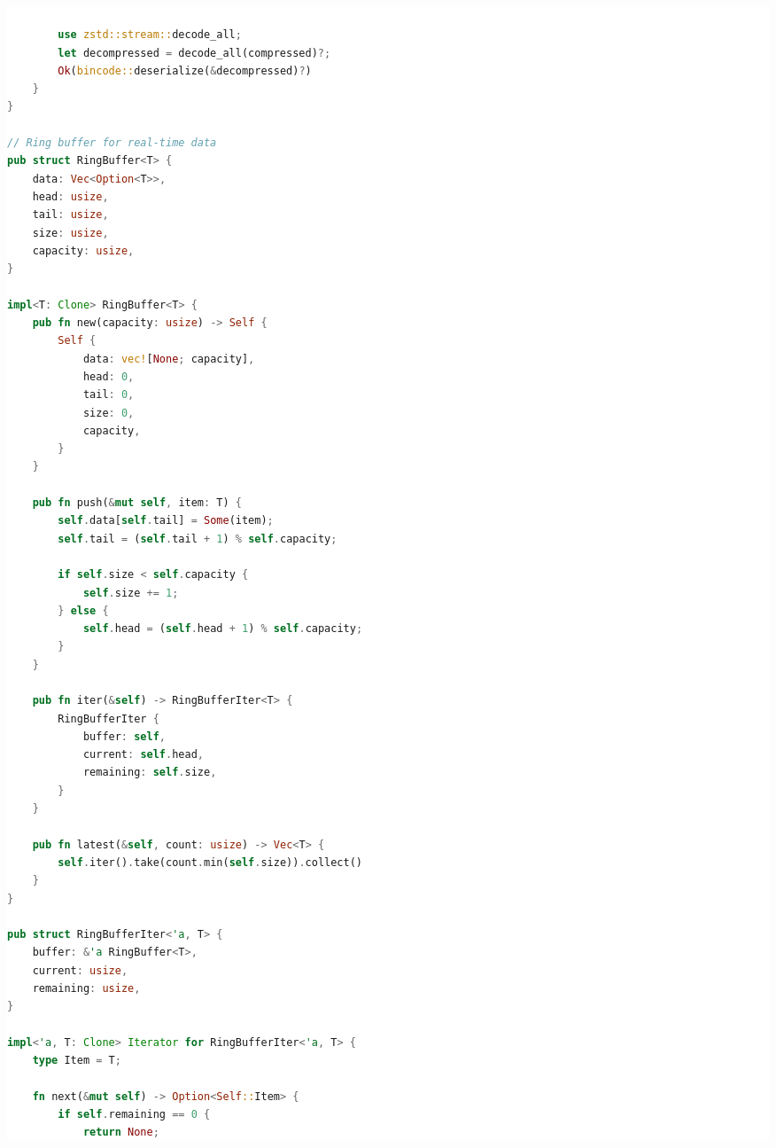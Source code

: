 ```rust

        use zstd::stream::decode_all;
        let decompressed = decode_all(compressed)?;
        Ok(bincode::deserialize(&decompressed)?)
    }
}

// Ring buffer for real-time data
pub struct RingBuffer<T> {
    data: Vec<Option<T>>,
    head: usize,
    tail: usize,
    size: usize,
    capacity: usize,
}

impl<T: Clone> RingBuffer<T> {
    pub fn new(capacity: usize) -> Self {
        Self {
            data: vec![None; capacity],
            head: 0,
            tail: 0,
            size: 0,
            capacity,
        }
    }

    pub fn push(&mut self, item: T) {
        self.data[self.tail] = Some(item);
        self.tail = (self.tail + 1) % self.capacity;
        
        if self.size < self.capacity {
            self.size += 1;
        } else {
            self.head = (self.head + 1) % self.capacity;
        }
    }

    pub fn iter(&self) -> RingBufferIter<T> {
        RingBufferIter {
            buffer: self,
            current: self.head,
            remaining: self.size,
        }
    }

    pub fn latest(&self, count: usize) -> Vec<T> {
        self.iter().take(count.min(self.size)).collect()
    }
}

pub struct RingBufferIter<'a, T> {
    buffer: &'a RingBuffer<T>,
    current: usize,
    remaining: usize,
}

impl<'a, T: Clone> Iterator for RingBufferIter<'a, T> {
    type Item = T;

    fn next(&mut self) -> Option<Self::Item> {
        if self.remaining == 0 {
            return None;
```
